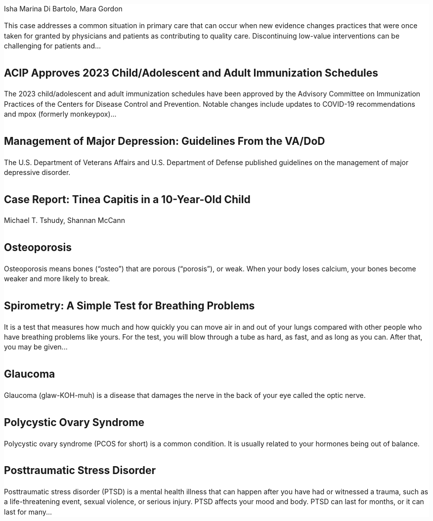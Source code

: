 Isha Marina Di Bartolo, Mara Gordon

This case addresses a common situation in primary care that can occur when new evidence changes practices that were once taken for granted by physicians and patients as contributing to quality care. Discontinuing low-value interventions can be challenging for patients and...

## ACIP Approves 2023 Child/Adolescent and Adult Immunization Schedules

The 2023 child/adolescent and adult immunization schedules have been approved by the Advisory Committee on Immunization Practices of the Centers for Disease Control and Prevention. Notable changes include updates to COVID-19 recommendations and mpox (formerly monkeypox)...

## Management of Major Depression: Guidelines From the VA/DoD

The U.S. Department of Veterans Affairs and U.S. Department of Defense published guidelines on the management of major depressive disorder.

## Case Report: Tinea Capitis in a 10-Year-Old Child

Michael T. Tshudy, Shannan McCann

## Osteoporosis

Osteoporosis means bones (“osteo”) that are porous (“porosis”), or weak. When your body loses calcium, your bones become weaker and more likely to break.

## Spirometry: A Simple Test for Breathing Problems

It is a test that measures how much and how quickly you can move air in and out of your lungs compared with other people who have breathing problems like yours. For the test, you will blow through a tube as hard, as fast, and as long as you can. After that, you may be given...

## Glaucoma

Glaucoma (glaw-KOH-muh) is a disease that damages the nerve in the back of your eye called the optic nerve.

## Polycystic Ovary Syndrome

Polycystic ovary syndrome (PCOS for short) is a common condition. It is usually related to your hormones being out of balance.

## Posttraumatic Stress Disorder

Posttraumatic stress disorder (PTSD) is a mental health illness that can happen after you have had or witnessed a trauma, such as a life-threatening event, sexual violence, or serious injury. PTSD affects your mood and body. PTSD can last for months, or it can last for many...
